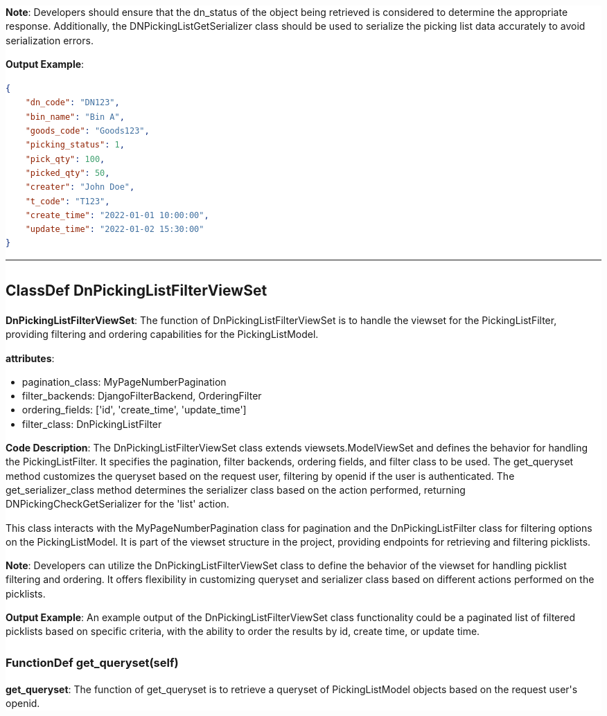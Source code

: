**Note**:
Developers should ensure that the dn_status of the object being retrieved is considered to determine the appropriate response. Additionally, the DNPickingListGetSerializer class should be used to serialize the picking list data accurately to avoid serialization errors.

**Output Example**:
```json
{
    "dn_code": "DN123",
    "bin_name": "Bin A",
    "goods_code": "Goods123",
    "picking_status": 1,
    "pick_qty": 100,
    "picked_qty": 50,
    "creater": "John Doe",
    "t_code": "T123",
    "create_time": "2022-01-01 10:00:00",
    "update_time": "2022-01-02 15:30:00"
}
```
***
## ClassDef DnPickingListFilterViewSet
**DnPickingListFilterViewSet**: The function of DnPickingListFilterViewSet is to handle the viewset for the PickingListFilter, providing filtering and ordering capabilities for the PickingListModel.

**attributes**:
- pagination_class: MyPageNumberPagination
- filter_backends: DjangoFilterBackend, OrderingFilter
- ordering_fields: ['id', 'create_time', 'update_time']
- filter_class: DnPickingListFilter

**Code Description**:
The DnPickingListFilterViewSet class extends viewsets.ModelViewSet and defines the behavior for handling the PickingListFilter. It specifies the pagination, filter backends, ordering fields, and filter class to be used. The get_queryset method customizes the queryset based on the request user, filtering by openid if the user is authenticated. The get_serializer_class method determines the serializer class based on the action performed, returning DNPickingCheckGetSerializer for the 'list' action.

This class interacts with the MyPageNumberPagination class for pagination and the DnPickingListFilter class for filtering options on the PickingListModel. It is part of the viewset structure in the project, providing endpoints for retrieving and filtering picklists.

**Note**:
Developers can utilize the DnPickingListFilterViewSet class to define the behavior of the viewset for handling picklist filtering and ordering. It offers flexibility in customizing queryset and serializer class based on different actions performed on the picklists.

**Output Example**:
An example output of the DnPickingListFilterViewSet class functionality could be a paginated list of filtered picklists based on specific criteria, with the ability to order the results by id, create time, or update time.
### FunctionDef get_queryset(self)
**get_queryset**: The function of get_queryset is to retrieve a queryset of PickingListModel objects based on the request user's openid.
